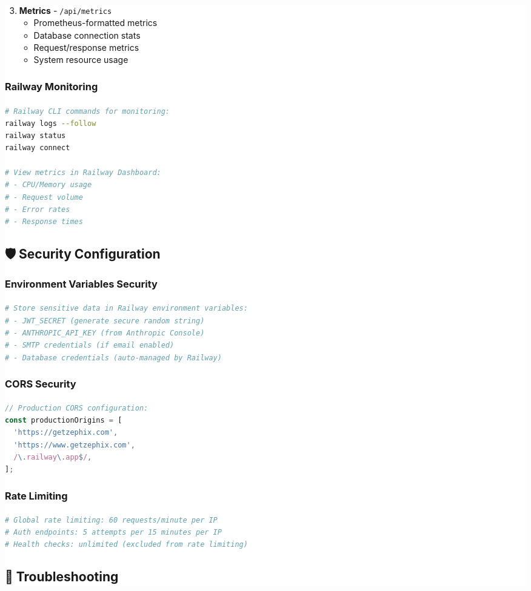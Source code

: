 3. **Metrics** - `/api/metrics`
   - Prometheus-formatted metrics
   - Database connection stats
   - Request/response metrics
   - System resource usage

### Railway Monitoring

```bash
# Railway CLI commands for monitoring:
railway logs --follow
railway status
railway connect

# View metrics in Railway Dashboard:
# - CPU/Memory usage
# - Request volume
# - Error rates
# - Response times
```

## 🛡️ Security Configuration

### Environment Variables Security
```bash
# Store sensitive data in Railway environment variables:
# - JWT_SECRET (generate secure random string)
# - ANTHROPIC_API_KEY (from Anthropic Console)
# - SMTP credentials (if email enabled)
# - Database credentials (auto-managed by Railway)
```

### CORS Security
```typescript
// Production CORS configuration:
const productionOrigins = [
  'https://getzephix.com',
  'https://www.getzephix.com',
  /\.railway\.app$/,
];
```

### Rate Limiting
```bash
# Global rate limiting: 60 requests/minute per IP
# Auth endpoints: 5 attempts per 15 minutes per IP
# Health checks: unlimited (excluded from rate limiting)
```

## 🚨 Troubleshooting

